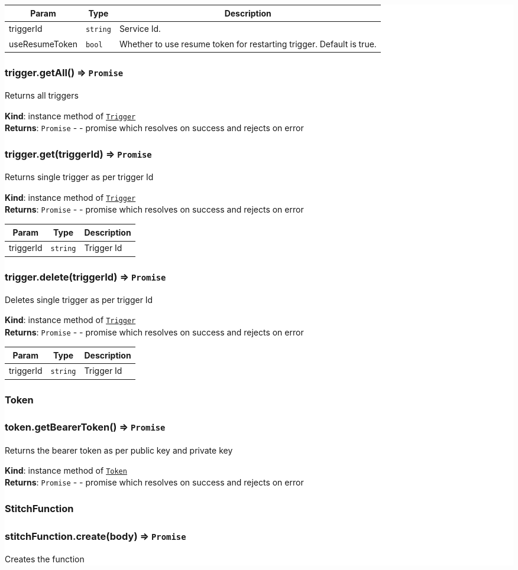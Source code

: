 | Param | Type | Description |
| --- | --- | --- |
| triggerId | <code>string</code> | Service Id. |
| useResumeToken | <code>bool</code> | Whether to use resume token for restarting trigger. Default is true. |

<a name="Trigger+getAll"></a>

### trigger.getAll() ⇒ <code>Promise</code>
Returns all triggers

**Kind**: instance method of [<code>Trigger</code>](#Trigger)  
**Returns**: <code>Promise</code> - - promise which resolves on success and rejects on error  
<a name="Trigger+get"></a>

### trigger.get(triggerId) ⇒ <code>Promise</code>
Returns single trigger as per trigger Id

**Kind**: instance method of [<code>Trigger</code>](#Trigger)  
**Returns**: <code>Promise</code> - - promise which resolves on success and rejects on error  

| Param | Type | Description |
| --- | --- | --- |
| triggerId | <code>string</code> | Trigger Id |

<a name="Trigger+delete"></a>

### trigger.delete(triggerId) ⇒ <code>Promise</code>
Deletes single trigger as per trigger Id

**Kind**: instance method of [<code>Trigger</code>](#Trigger)  
**Returns**: <code>Promise</code> - - promise which resolves on success and rejects on error  

| Param | Type | Description |
| --- | --- | --- |
| triggerId | <code>string</code> | Trigger Id |

### Token

<a name="Token+getBearerToken"></a>

### token.getBearerToken() ⇒ <code>Promise</code>
Returns the bearer token as per public key and private key

**Kind**: instance method of [<code>Token</code>](#Token)  
**Returns**: <code>Promise</code> - - promise which resolves on success and rejects on error

### StitchFunction

<a name="StitchFunction+create"></a>

### stitchFunction.create(body) ⇒ <code>Promise</code>
Creates the function
